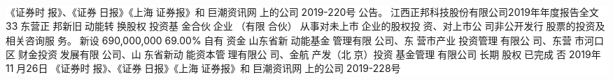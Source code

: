 《证券时
报》、《证券
日报》《上海
证券报》和
巨潮资讯网
上的公司
2019-220号
公告。
江西正邦科技股份有限公司2019年年度报告全文
33
东营正
邦新旧
动能转
换股权
投资基
金合伙
企业
（有限
合伙）
从事对未上市
企业的股权投
资、对上市公
司非公开发行
股票的投资及
相关咨询服
务。
新设
690,000,000
69.00%
自有
资金
山东省新
动能基金
管理有限
公司、东
营市产业
投资管理
有限公
司、东营
市河口区
财金投资
发展有限
公司、山
东省新动
能资本管
理有限公
司、金航
产发（北
京）投资
基金管理
有限公司
长期
股权
已完成
否
2019年11
月26日
《证券时
报》、《证券
日报》《上海
证券报》和
巨潮资讯网
上的公司
2019-228号